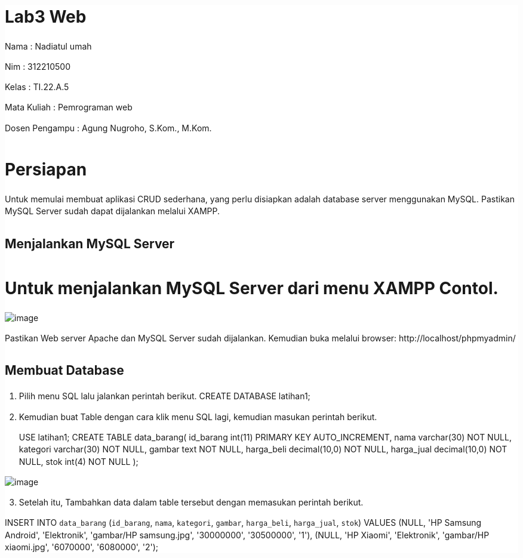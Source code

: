 # Lab3 Web

Nama  : Nadiatul umah

Nim   : 312210500

Kelas : TI.22.A.5

Mata Kuliah    : Pemrograman web

Dosen Pengampu : Agung Nugroho, S.Kom., M.Kom.

# Persiapan

Untuk memulai membuat aplikasi CRUD sederhana, yang perlu disiapkan adalah database server menggunakan MySQL. Pastikan MySQL Server sudah dapat dijalankan melalui XAMPP.

## Menjalankan MySQL Server

# Untuk menjalankan MySQL Server dari menu XAMPP Contol.

![image](https://github.com/Nadiatulumah2/Lab3/assets/129835302/d853cbca-5cf8-4141-93cf-694c5802ec26)

Pastikan Web server Apache dan MySQL Server sudah dijalankan. Kemudian buka melalui browser: http://localhost/phpmyadmin/

## Membuat Database

1. Pilih menu SQL lalu jalankan perintah berikut.
    CREATE DATABASE latihan1;

 2. Kemudian buat Table dengan cara klik menu SQL lagi, kemudian masukan perintah      berikut.

    USE latihan1;
CREATE TABLE data_barang(
    id_barang int(11) PRIMARY KEY AUTO_INCREMENT,
    nama varchar(30) NOT NULL,
    kategori varchar(30) NOT NULL,
    gambar text NOT NULL,
    harga_beli decimal(10,0) NOT NULL,
    harga_jual decimal(10,0) NOT NULL,
    stok int(4) NOT NULL
);

![image](https://github.com/Nadiatulumah2/Lab3/assets/129835302/b719eea4-ba94-4890-9c46-4507913d38c5)

3. Setelah itu, Tambahkan data dalam table tersebut dengan memasukan perintah         berikut.

INSERT INTO `data_barang` (`id_barang`, `nama`, `kategori`, `gambar`, `harga_beli`, `harga_jual`, `stok`) VALUES (NULL, 'HP Samsung Android', 'Elektronik', 'gambar/HP samsung.jpg', '30000000', '30500000', '1'), (NULL, 'HP Xiaomi', 'Elektronik', 'gambar/HP xiaomi.jpg', '6070000', '6080000', '2');

